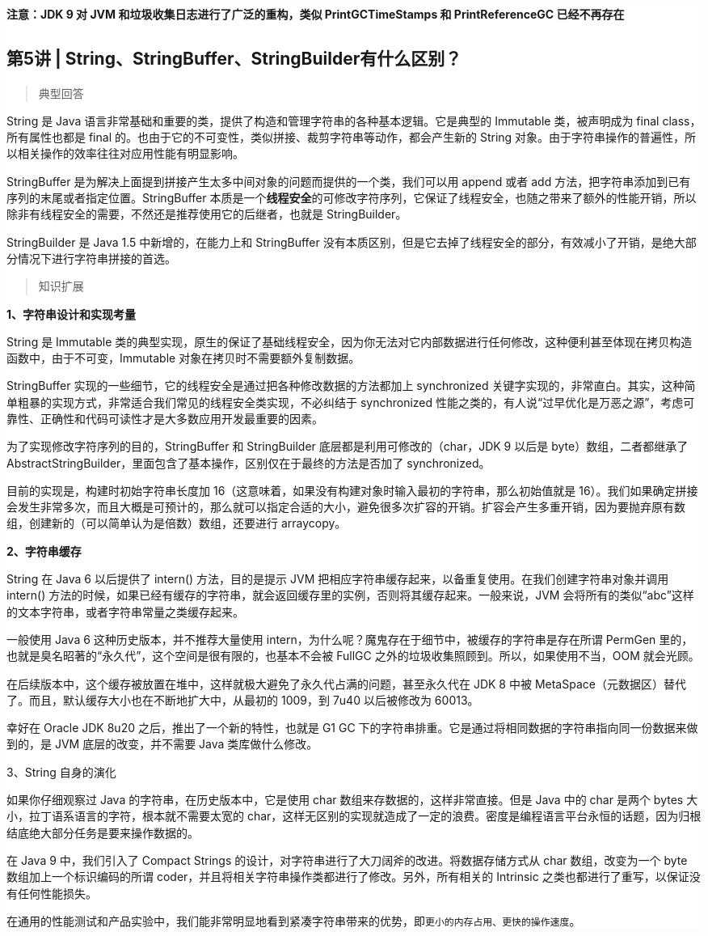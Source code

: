 **注意：JDK 9 对 JVM 和垃圾收集日志进行了广泛的重构，类似 PrintGCTimeStamps 和 PrintReferenceGC 已经不再存在**



## 第5讲 | String、StringBuffer、StringBuilder有什么区别？

> 典型回答

String 是 Java 语言非常基础和重要的类，提供了构造和管理字符串的各种基本逻辑。它是典型的 Immutable 类，被声明成为 final class，所有属性也都是 final 的。也由于它的不可变性，类似拼接、裁剪字符串等动作，都会产生新的 String 对象。由于字符串操作的普遍性，所以相关操作的效率往往对应用性能有明显影响。



StringBuffer 是为解决上面提到拼接产生太多中间对象的问题而提供的一个类，我们可以用 append 或者 add 方法，把字符串添加到已有序列的末尾或者指定位置。StringBuffer 本质是一个**线程安全**的可修改字符序列，它保证了线程安全，也随之带来了额外的性能开销，所以除非有线程安全的需要，不然还是推荐使用它的后继者，也就是 StringBuilder。

StringBuilder 是 Java 1.5 中新增的，在能力上和 StringBuffer 没有本质区别，但是它去掉了线程安全的部分，有效减小了开销，是绝大部分情况下进行字符串拼接的首选。



> 知识扩展

**1、字符串设计和实现考量**

String 是 Immutable 类的典型实现，原生的保证了基础线程安全，因为你无法对它内部数据进行任何修改，这种便利甚至体现在拷贝构造函数中，由于不可变，Immutable 对象在拷贝时不需要额外复制数据。

StringBuffer 实现的一些细节，它的线程安全是通过把各种修改数据的方法都加上 synchronized 关键字实现的，非常直白。其实，这种简单粗暴的实现方式，非常适合我们常见的线程安全类实现，不必纠结于 synchronized 性能之类的，有人说“过早优化是万恶之源”，考虑可靠性、正确性和代码可读性才是大多数应用开发最重要的因素。

为了实现修改字符序列的目的，StringBuffer 和 StringBuilder 底层都是利用可修改的（char，JDK 9 以后是 byte）数组，二者都继承了 AbstractStringBuilder，里面包含了基本操作，区别仅在于最终的方法是否加了 synchronized。

目前的实现是，构建时初始字符串长度加 16（这意味着，如果没有构建对象时输入最初的字符串，那么初始值就是 16）。我们如果确定拼接会发生非常多次，而且大概是可预计的，那么就可以指定合适的大小，避免很多次扩容的开销。扩容会产生多重开销，因为要抛弃原有数组，创建新的（可以简单认为是倍数）数组，还要进行 arraycopy。



**2、字符串缓存**

String 在 Java 6 以后提供了 intern() 方法，目的是提示 JVM 把相应字符串缓存起来，以备重复使用。在我们创建字符串对象并调用 intern() 方法的时候，如果已经有缓存的字符串，就会返回缓存里的实例，否则将其缓存起来。一般来说，JVM 会将所有的类似“abc”这样的文本字符串，或者字符串常量之类缓存起来。

一般使用 Java 6 这种历史版本，并不推荐大量使用 intern，为什么呢？魔鬼存在于细节中，被缓存的字符串是存在所谓 PermGen 里的，也就是臭名昭著的“永久代”，这个空间是很有限的，也基本不会被 FullGC 之外的垃圾收集照顾到。所以，如果使用不当，OOM 就会光顾。

在后续版本中，这个缓存被放置在堆中，这样就极大避免了永久代占满的问题，甚至永久代在 JDK 8 中被 MetaSpace（元数据区）替代了。而且，默认缓存大小也在不断地扩大中，从最初的 1009，到 7u40 以后被修改为 60013。

幸好在 Oracle JDK 8u20 之后，推出了一个新的特性，也就是 G1 GC 下的字符串排重。它是通过将相同数据的字符串指向同一份数据来做到的，是 JVM 底层的改变，并不需要 Java 类库做什么修改。



3、String 自身的演化

如果你仔细观察过 Java 的字符串，在历史版本中，它是使用 char 数组来存数据的，这样非常直接。但是 Java 中的 char 是两个 bytes 大小，拉丁语系语言的字符，根本就不需要太宽的 char，这样无区别的实现就造成了一定的浪费。密度是编程语言平台永恒的话题，因为归根结底绝大部分任务是要来操作数据的。

在 Java 9 中，我们引入了 Compact Strings 的设计，对字符串进行了大刀阔斧的改进。将数据存储方式从 char 数组，改变为一个 byte 数组加上一个标识编码的所谓 coder，并且将相关字符串操作类都进行了修改。另外，所有相关的 Intrinsic 之类也都进行了重写，以保证没有任何性能损失。

在通用的性能测试和产品实验中，我们能非常明显地看到紧凑字符串带来的优势，即`更小的内存占用、更快的操作速度`。
